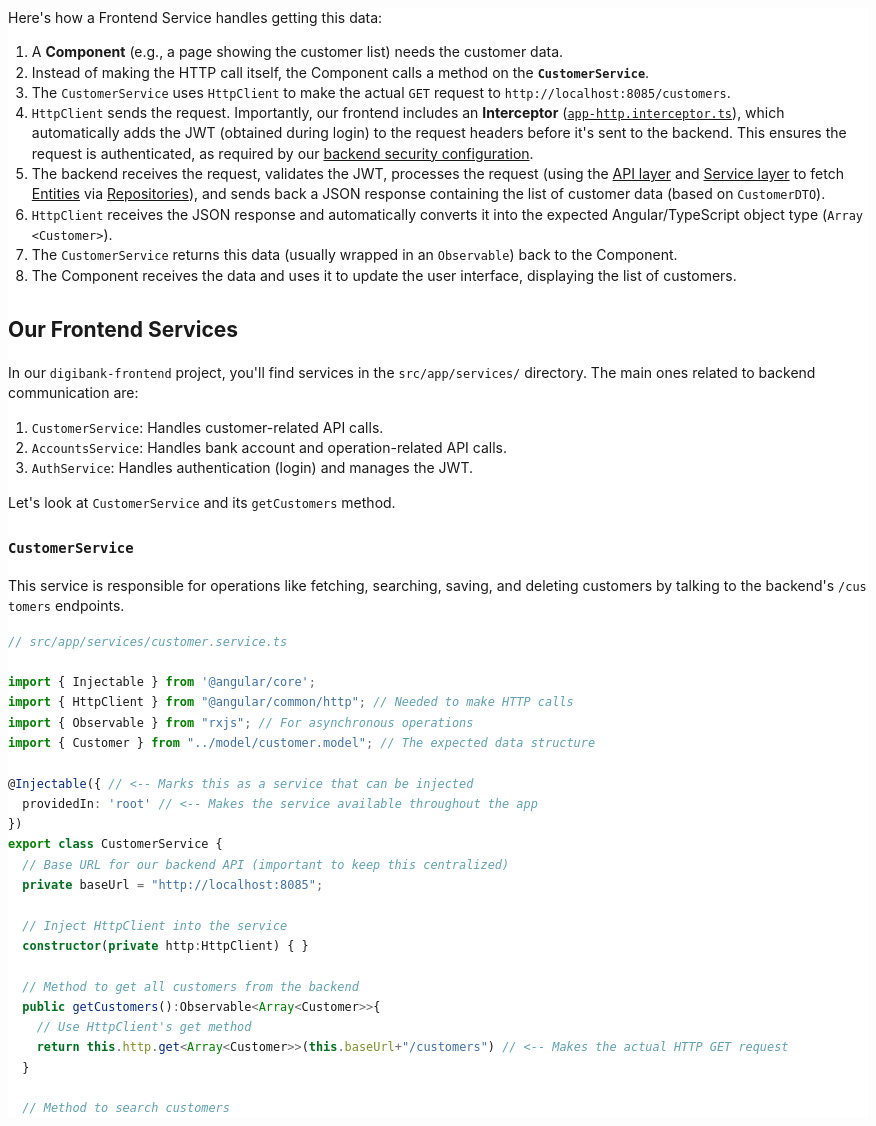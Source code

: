 Here's how a Frontend Service handles getting this data:

1.  A **Component** (e.g., a page showing the customer list) needs the customer data.
2.  Instead of making the HTTP call itself, the Component calls a method on the **`CustomerService`**.
3.  The `CustomerService` uses `HttpClient` to make the actual `GET` request to `http://localhost:8085/customers`.
4.  `HttpClient` sends the request. Importantly, our frontend includes an **Interceptor** ([`app-http.interceptor.ts`](#file-digibank-frontendsrcappinterceptorsapp-httpinterceptor.ts)), which automatically adds the JWT (obtained during login) to the request headers before it's sent to the backend. This ensures the request is authenticated, as required by our [backend security configuration](06_security_configuration__backend_.md).
5.  The backend receives the request, validates the JWT, processes the request (using the [API layer](05_api_layer__rest_controllers__.md) and [Service layer](04_business_logic_layer__services_.md) to fetch [Entities](01_entities__data_models__.md) via [Repositories](03_data_access_layer__repositories_.md)), and sends back a JSON response containing the list of customer data (based on `CustomerDTO`).
6.  `HttpClient` receives the JSON response and automatically converts it into the expected Angular/TypeScript object type (`Array<Customer>`).
7.  The `CustomerService` returns this data (usually wrapped in an `Observable`) back to the Component.
8.  The Component receives the data and uses it to update the user interface, displaying the list of customers.

## Our Frontend Services

In our `digibank-frontend` project, you'll find services in the `src/app/services/` directory. The main ones related to backend communication are:

1.  `CustomerService`: Handles customer-related API calls.
2.  `AccountsService`: Handles bank account and operation-related API calls.
3.  `AuthService`: Handles authentication (login) and manages the JWT.

Let's look at `CustomerService` and its `getCustomers` method.

### `CustomerService`

This service is responsible for operations like fetching, searching, saving, and deleting customers by talking to the backend's `/customers` endpoints.

```typescript
// src/app/services/customer.service.ts

import { Injectable } from '@angular/core';
import { HttpClient } from "@angular/common/http"; // Needed to make HTTP calls
import { Observable } from "rxjs"; // For asynchronous operations
import { Customer } from "../model/customer.model"; // The expected data structure

@Injectable({ // <-- Marks this as a service that can be injected
  providedIn: 'root' // <-- Makes the service available throughout the app
})
export class CustomerService {
  // Base URL for our backend API (important to keep this centralized)
  private baseUrl = "http://localhost:8085";

  // Inject HttpClient into the service
  constructor(private http:HttpClient) { }

  // Method to get all customers from the backend
  public getCustomers():Observable<Array<Customer>>{
    // Use HttpClient's get method
    return this.http.get<Array<Customer>>(this.baseUrl+"/customers") // <-- Makes the actual HTTP GET request
  }

  // Method to search customers
```
